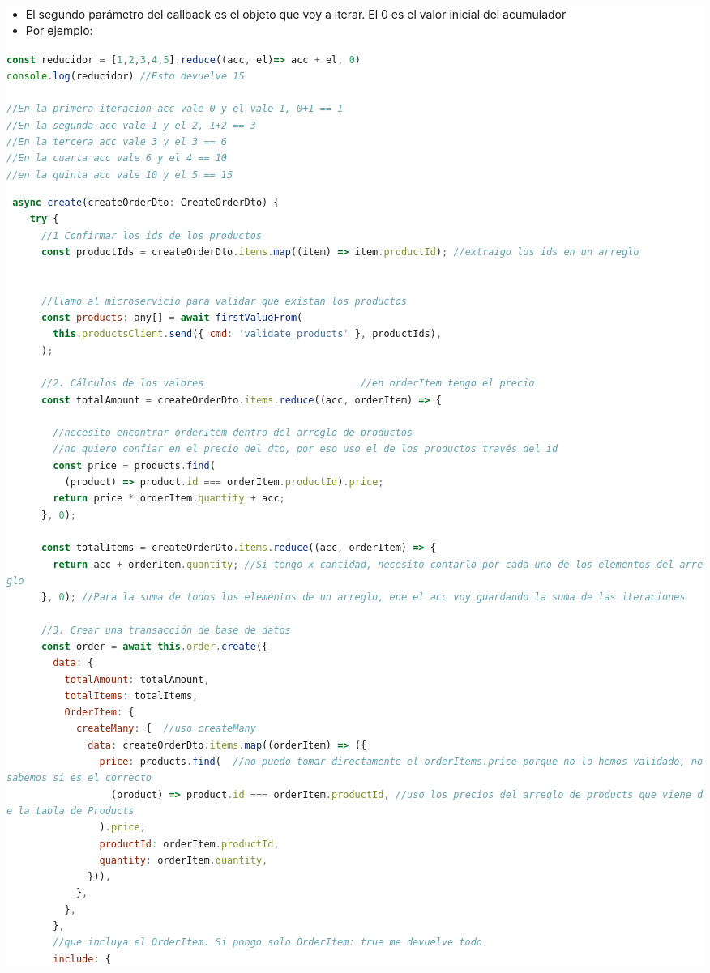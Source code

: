   - El segundo parámetro del callback es el objeto que voy a iterar. El 0 es el valor inicial del acumulador
  - Por ejemplo:

~~~js
const reducidor = [1,2,3,4,5].reduce((acc, el)=> acc + el, 0)
console.log(reducidor) //Esto devuelve 15

//En la primera iteracion acc vale 0 y el vale 1, 0+1 == 1
//En la segunda acc vale 1 y el 2, 1+2 == 3
//En la tercera acc vale 3 y el 3 == 6
//En la cuarta acc vale 6 y el 4 == 10
//en la quinta acc vale 10 y el 5 == 15 
~~~

~~~js
 async create(createOrderDto: CreateOrderDto) {
    try {
      //1 Confirmar los ids de los productos
      const productIds = createOrderDto.items.map((item) => item.productId); //extraigo los ids en un arreglo


      //llamo al microservicio para validar que existan los productos
      const products: any[] = await firstValueFrom(
        this.productsClient.send({ cmd: 'validate_products' }, productIds),
      );

      //2. Cálculos de los valores                           //en orderItem tengo el precio
      const totalAmount = createOrderDto.items.reduce((acc, orderItem) => {

        //necesito encontrar orderItem dentro del arreglo de productos
        //no quiero confiar en el precio del dto, por eso uso el de los productos través del id
        const price = products.find(
          (product) => product.id === orderItem.productId).price;
        return price * orderItem.quantity + acc;
      }, 0);

      const totalItems = createOrderDto.items.reduce((acc, orderItem) => {
        return acc + orderItem.quantity; //Si tengo x cantidad, necesito contarlo por cada uno de los elementos del arreglo
      }, 0); //Para la suma de todos los elementos de un arreglo, ene el acc voy guardando la suma de las iteraciones

      //3. Crear una transacción de base de datos
      const order = await this.order.create({
        data: {
          totalAmount: totalAmount,
          totalItems: totalItems,
          OrderItem: {
            createMany: {  //uso createMany
              data: createOrderDto.items.map((orderItem) => ({
                price: products.find(  //no puedo tomar directamente el orderItems.price porque no lo hemos validado, no sabemos si es el correcto
                  (product) => product.id === orderItem.productId, //uso los precios del arreglo de products que viene de la tabla de Products
                ).price,
                productId: orderItem.productId,
                quantity: orderItem.quantity,
              })),
            },
          },
        },
        //que incluya el OrderItem. Si pongo solo OrderItem: true me devuelve todo
        include: {
~~~